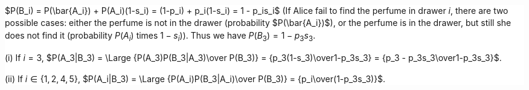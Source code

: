    $P(B_i) = P(\bar{A_i}) + P(A_i)(1-s_i) = (1-p_i) + p_i(1-s_i) = 1 - p_is_i$ (If Alice fail to find the perfume in drawer $i$, there are two possible cases: either the perfume is not in the drawer (probability $P(\bar{A_i})$), or the perfume is in the drawer, but still she does not find it (probability $P(A_i)$ times $1-s_i$)). Thus we have $P(B_3) = 1 - p_3s_3$.

   (i) If $i=3$, $P(A_3|B_3) = \Large {P(A_3)P(B_3|A_3)\over P(B_3)} = {p_3(1-s_3)\over1-p_3s_3} = {p_3 - p_3s_3\over1-p_3s_3}$.

   (ii) If $i \in \{1, 2, 4, 5\}$, $P(A_i|B_3) = \Large {P(A_i)P(B_3|A_i)\over P(B_3)} = {p_i\over(1-p_3s_3)}$.

